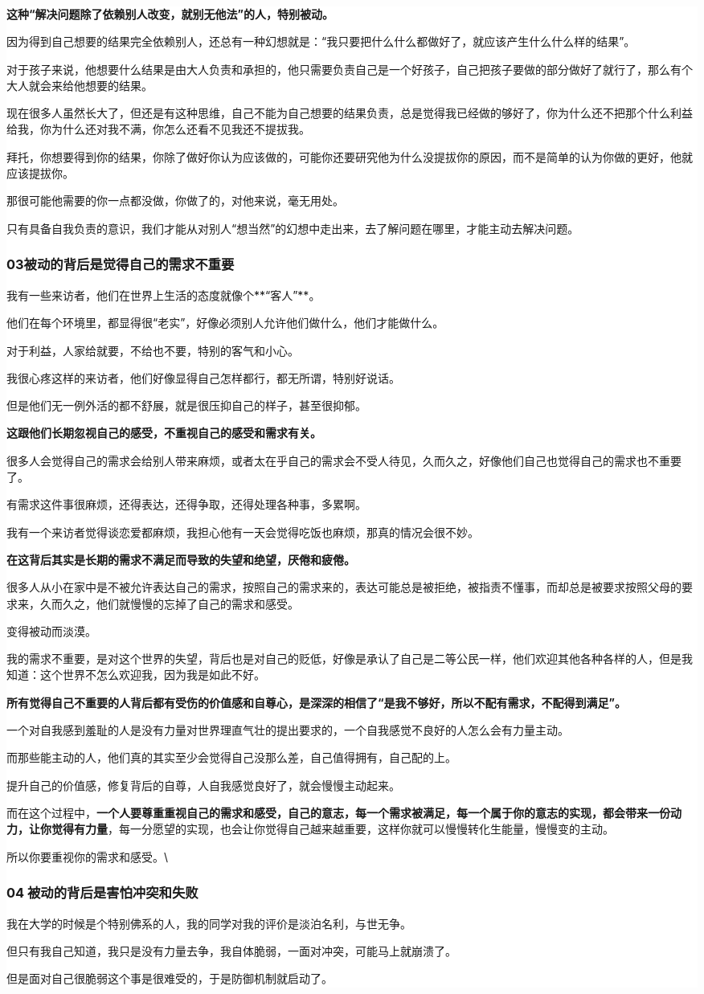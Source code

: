 **这种“解决问题除了依赖别人改变，就别无他法”的人，特别被动。**

因为得到自己想要的结果完全依赖别人，还总有一种幻想就是：“我只要把什么什么都做好了，就应该产生什么什么样的结果”。

对于孩子来说，他想要什么结果是由大人负责和承担的，他只需要负责自己是一个好孩子，自己把孩子要做的部分做好了就行了，那么有个大人就会来给他想要的结果。

现在很多人虽然长大了，但还是有这种思维，自己不能为自己想要的结果负责，总是觉得我已经做的够好了，你为什么还不把那个什么利益给我，你为什么还对我不满，你怎么还看不见我还不提拔我。

拜托，你想要得到你的结果，你除了做好你认为应该做的，可能你还要研究他为什么没提拔你的原因，而不是简单的认为你做的更好，他就应该提拔你。

那很可能他需要的你一点都没做，你做了的，对他来说，毫无用处。

只有具备自我负责的意识，我们才能从对别人“想当然”的幻想中走出来，去了解问题在哪里，才能主动去解决问题。

### **03被动的背后是觉得自己的需求不重要**

我有一些来访者，他们在世界上生活的态度就像个**“客人”**。

他们在每个环境里，都显得很“老实”，好像必须别人允许他们做什么，他们才能做什么。

对于利益，人家给就要，不给也不要，特别的客气和小心。

我很心疼这样的来访者，他们好像显得自己怎样都行，都无所谓，特别好说话。

但是他们无一例外活的都不舒展，就是很压抑自己的样子，甚至很抑郁。

**这跟他们长期忽视自己的感受，不重视自己的感受和需求有关。**

很多人会觉得自己的需求会给别人带来麻烦，或者太在乎自己的需求会不受人待见，久而久之，好像他们自己也觉得自己的需求也不重要了。

有需求这件事很麻烦，还得表达，还得争取，还得处理各种事，多累啊。

我有一个来访者觉得谈恋爱都麻烦，我担心他有一天会觉得吃饭也麻烦，那真的情况会很不妙。

**在这背后其实是长期的需求不满足而导致的失望和绝望，厌倦和疲倦。**

很多人从小在家中是不被允许表达自己的需求，按照自己的需求来的，表达可能总是被拒绝，被指责不懂事，而却总是被要求按照父母的要求来，久而久之，他们就慢慢的忘掉了自己的需求和感受。

变得被动而淡漠。

我的需求不重要，是对这个世界的失望，背后也是对自己的贬低，好像是承认了自己是二等公民一样，他们欢迎其他各种各样的人，但是我知道：这个世界不怎么欢迎我，因为我是如此不好。

**所有觉得自己不重要的人背后都有受伤的价值感和自尊心，是深深的相信了“是我不够好，所以不配有需求，不配得到满足”。**

一个对自我感到羞耻的人是没有力量对世界理直气壮的提出要求的，一个自我感觉不良好的人怎么会有力量主动。

而那些能主动的人，他们真的其实至少会觉得自己没那么差，自己值得拥有，自己配的上。

提升自己的价值感，修复背后的自尊，人自我感觉良好了，就会慢慢主动起来。

而在这个过程中，**一个人要尊重重视自己的需求和感受，自己的意志，每一个需求被满足，每一个属于你的意志的实现，都会带来一份动力，让你觉得有力量**，每一分愿望的实现，也会让你觉得自己越来越重要，这样你就可以慢慢转化生能量，慢慢变的主动。

所以你要重视你的需求和感受。\


### &#x20;**04 被动的背后是害怕冲突和失败**

我在大学的时候是个特别佛系的人，我的同学对我的评价是淡泊名利，与世无争。

但只有我自己知道，我只是没有力量去争，我自体脆弱，一面对冲突，可能马上就崩溃了。

但是面对自己很脆弱这个事是很难受的，于是防御机制就启动了。
